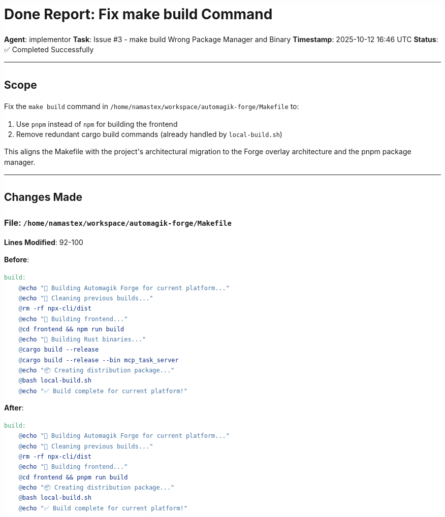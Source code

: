 # Done Report: Fix make build Command

**Agent**: implementor
**Task**: Issue #3 - make build Wrong Package Manager and Binary
**Timestamp**: 2025-10-12 16:46 UTC
**Status**: ✅ Completed Successfully

---

## Scope

Fix the `make build` command in `/home/namastex/workspace/automagik-forge/Makefile` to:
1. Use `pnpm` instead of `npm` for building the frontend
2. Remove redundant cargo build commands (already handled by `local-build.sh`)

This aligns the Makefile with the project's architectural migration to the Forge overlay architecture and the pnpm package manager.

---

## Changes Made

### File: `/home/namastex/workspace/automagik-forge/Makefile`

**Lines Modified**: 92-100

**Before**:
```makefile
build:
	@echo "🚀 Building Automagik Forge for current platform..."
	@echo "🧹 Cleaning previous builds..."
	@rm -rf npx-cli/dist
	@echo "🔨 Building frontend..."
	@cd frontend && npm run build
	@echo "🔨 Building Rust binaries..."
	@cargo build --release
	@cargo build --release --bin mcp_task_server
	@echo "📦 Creating distribution package..."
	@bash local-build.sh
	@echo "✅ Build complete for current platform!"
```

**After**:
```makefile
build:
	@echo "🚀 Building Automagik Forge for current platform..."
	@echo "🧹 Cleaning previous builds..."
	@rm -rf npx-cli/dist
	@echo "🔨 Building frontend..."
	@cd frontend && pnpm run build
	@echo "📦 Creating distribution package..."
	@bash local-build.sh
	@echo "✅ Build complete for current platform!"
```

